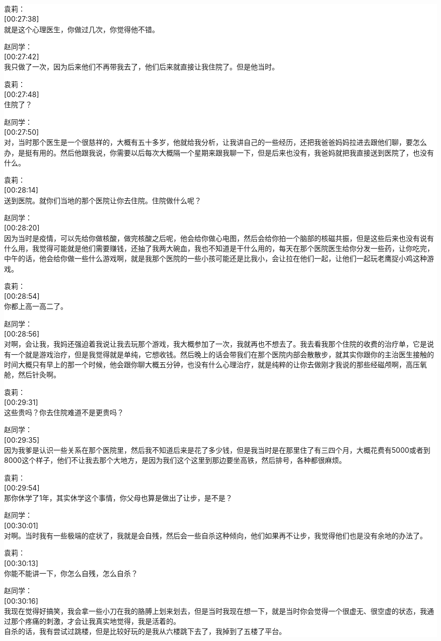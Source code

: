 袁莉：  
\[00:27:38\]  
就是这个心理医生，你做过几次，你觉得他不错。

赵同学：  
\[00:27:42\]  
我只做了一次，因为后来他们不再带我去了，他们后来就直接让我住院了。但是他当时。

袁莉：  
\[00:27:48\]  
住院了？

赵同学：  
\[00:27:50\]  
对，当时那个医生是一个很慈祥的，大概有五十多岁，他就给我分析，让我讲自己的一些经历，还把我爸爸妈妈拉进去跟他们聊，要怎么办，是挺有用的。然后他跟我说，你需要以后每次大概隔一个星期来跟我聊一下，但是后来也没有，我爸妈就把我直接送到医院了，也没有什么。

袁莉：  
\[00:28:14\]  
送到医院。就你们当地的那个医院让你去住院。住院做什么呢？

赵同学：  
\[00:28:20\]  
因为当时是疫情，可以先给你做核酸，做完核酸之后呢，他会给你做心电图，然后会给你拍一个脑部的核磁共振，但是这些后来也没有说有什么用，我觉得可能就是他们需要赚钱，还抽了我两大碗血，我也不知道是干什么用的，每天在那个医院医生给你分发一些药，让你吃完，中午的话，他会给你做一些什么游戏啊，就是我那个医院的一些小孩可能还是比我小，会让拉在他们一起，让他们一起玩老鹰捉小鸡这种游戏。

袁莉：  
\[00:28:54\]  
你都上高一高二了。

赵同学：  
\[00:28:56\]  
对啊，会让我，我妈还强迫着我说让我去玩那个游戏，我大概参加了一次，我就再也不想去了。我去看我那个住院的收费的治疗单，它是说有一个就是游戏治疗，但是我觉得就是单纯，它想收钱。然后晚上的话会带我们在那个医院内部会散散步，就其实你跟你的主治医生接触的时间大概只有早上的那一个时候，他会跟你聊大概五分钟，也没有什么心理治疗，就是纯粹的让你去做刚才我说的那些经磁颅啊，高压氧舱，然后针灸啊。

袁莉：  
\[00:29:31\]  
这些贵吗？你去住院难道不是更贵吗？

赵同学：  
\[00:29:35\]  
因为我爹是认识一些关系在那个医院里，然后我不知道后来是花了多少钱，但是我当时是在那里住了有三四个月，大概花费有5000或者到8000这个样子，他们不让我去那个大地方，是因为我们这个这里到那边要坐高铁，然后排号，各种都很麻烦。

袁莉：  
\[00:29:54\]  
那你休学了1年，其实休学这个事情，你父母也算是做出了让步，是不是？

赵同学：  
\[00:30:01\]  
对啊。当时我有一些极端的症状了，我就是会自残，然后会一些自杀这种倾向，他们如果再不让步，我觉得他们也是没有余地的办法了。

袁莉：  
\[00:30:13\]  
你能不能讲一下，你怎么自残，怎么自杀？

赵同学：  
\[00:30:16\]  
我现在觉得好搞笑，我会拿一些小刀在我的胳膊上划来划去，但是当时我现在想一下，就是当时你会觉得一个很虚无、很空虚的状态，我通过那个疼痛的刺激，才会让我真实地觉得，我是活着的。  
自杀的话，我有尝试过跳楼，但是比较好玩的是我从六楼跳下去了，我掉到了五楼了平台。
